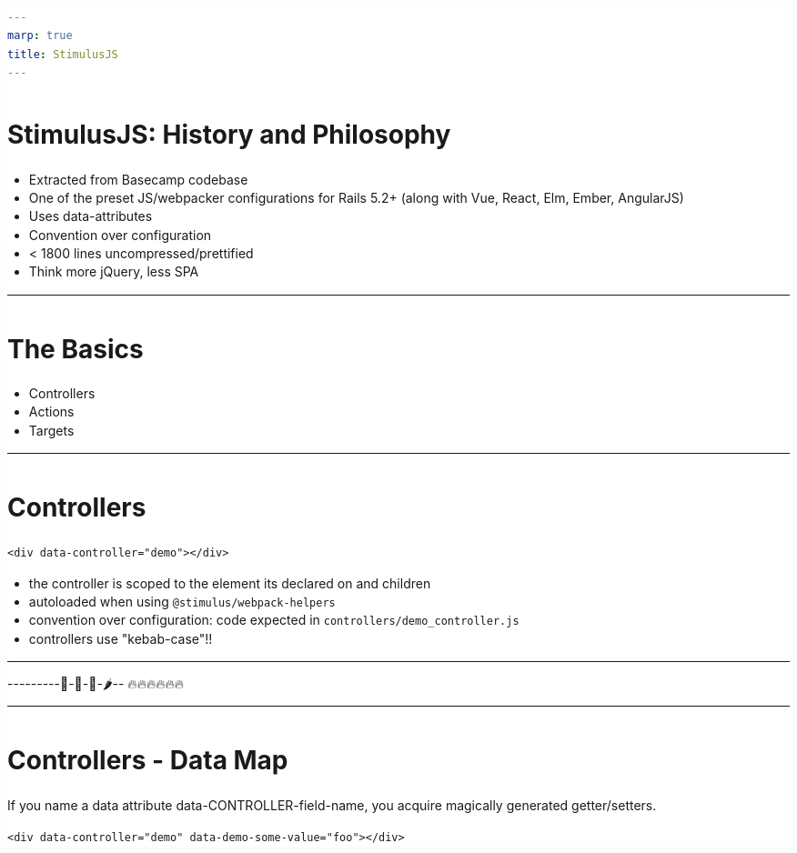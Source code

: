 ```yaml
---
marp: true
title: StimulusJS
---
```



# StimulusJS: History and Philosophy

- Extracted from Basecamp codebase
- One of the preset JS/webpacker configurations for Rails 5.2+ (along with Vue, React, Elm, Ember, AngularJS)
- Uses data-attributes
- Convention over configuration
- < 1800 lines uncompressed/prettified
- Think more jQuery, less SPA

---
# The Basics
- Controllers
- Actions
- Targets

---

# Controllers
```
<div data-controller="demo"></div>
```

- the controller is scoped to the element its declared on and children
- autoloaded when using `@stimulus/webpack-helpers`
- convention over configuration: code expected in `controllers/demo_controller.js`
- controllers use "kebab-case"!!

---

---------:potato:-:carrot:-:cucumber:-:hot_pepper:--
          :fire::fire::fire::fire::fire::fire:

---

# Controllers - Data Map

If you name a data attribute data-CONTROLLER-field-name, you acquire magically generated getter/setters.
```
<div data-controller="demo" data-demo-some-value="foo"></div>
```
